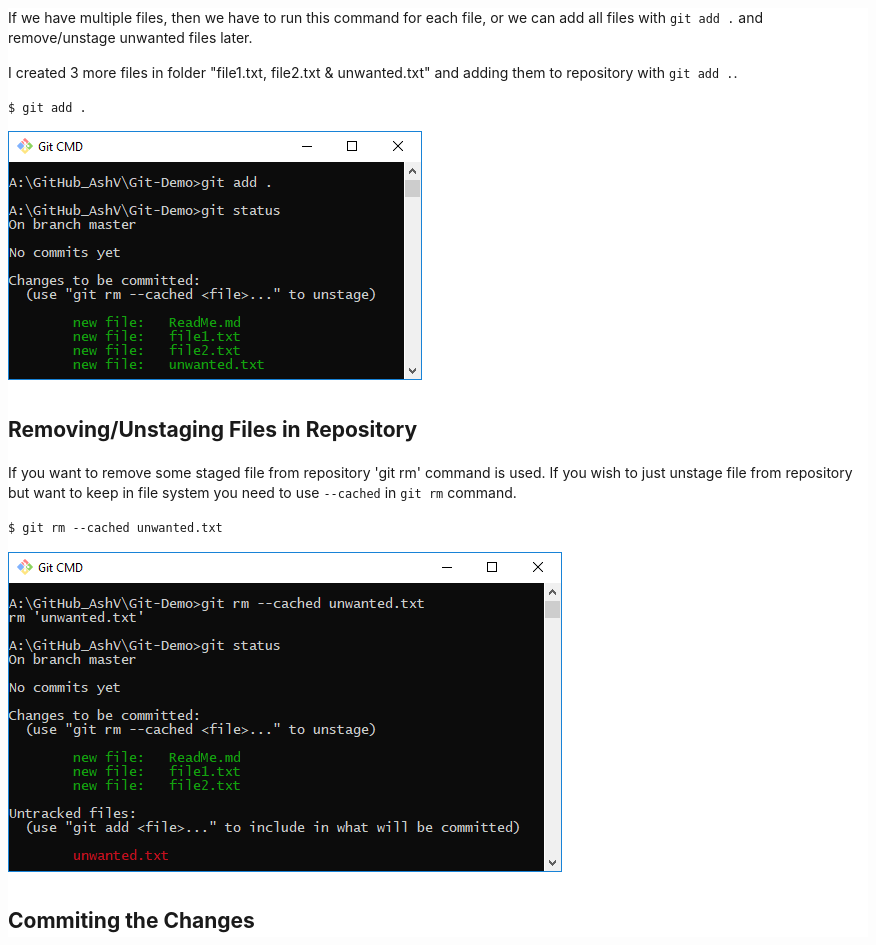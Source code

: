 If we have multiple files, then we have to run this command for each file, or we can add all files with `git add .` and remove/unstage unwanted files later.

I created 3 more files in folder "file1.txt, file2.txt & unwanted.txt" and adding them to repository with `git add .`.

```
$ git add .
```

![git-add-all](../assets/2018-06-16/git-add-all.png)

## Removing/Unstaging Files in Repository

If you want to remove some staged file from repository 'git rm' command is used. If you wish to just unstage file from repository but want to keep in file system you need to use `--cached` in `git rm` command.

```
$ git rm --cached unwanted.txt
```

![git-rm](../assets/2018-06-16/git-rm.png)

## Commiting the Changes
